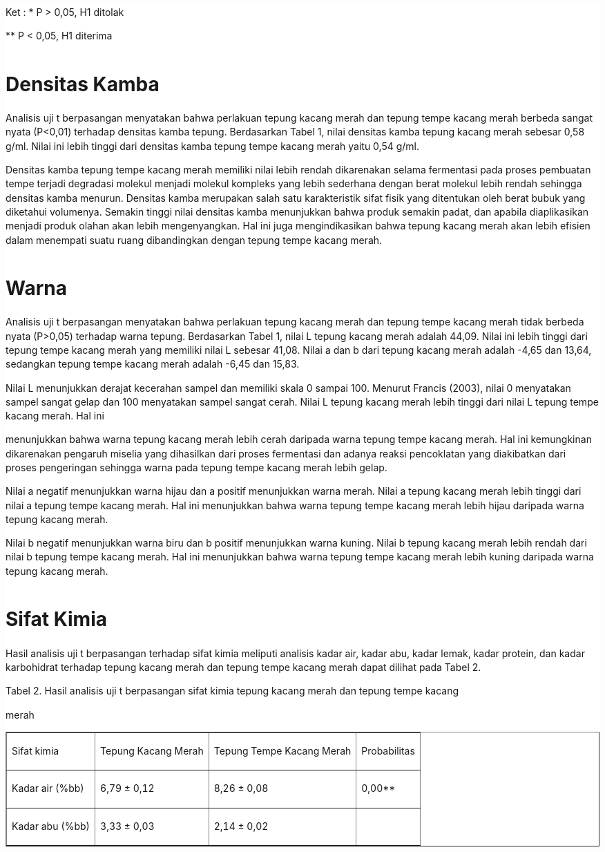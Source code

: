 <p><span class="font2">Ket : * P &gt;&nbsp;0,05, H</span><span class="font1">1 </span><span class="font2">ditolak</span></p>
<p><span class="font2">** P &lt;&nbsp;0,05, H</span><span class="font1">1 </span><span class="font2">diterima</span></p>
<h1><a name="bookmark20"></a><span class="font2" style="font-weight:bold;"><a name="bookmark21"></a>Densitas Kamba</span></h1>
<p><span class="font2">Analisis uji t berpasangan menyatakan bahwa perlakuan tepung kacang merah dan tepung tempe kacang merah berbeda sangat nyata (P&lt;0,01) terhadap densitas kamba tepung. Berdasarkan Tabel 1, nilai densitas kamba tepung kacang merah sebesar 0,58 g/ml. Nilai ini lebih tinggi dari densitas kamba tepung tempe kacang merah yaitu 0,54 g/ml.</span></p>
<p><span class="font2">Densitas kamba tepung tempe kacang merah memiliki nilai lebih rendah dikarenakan selama fermentasi pada proses pembuatan tempe terjadi degradasi molekul menjadi molekul kompleks yang lebih sederhana dengan berat molekul lebih rendah sehingga densitas kamba menurun. Densitas kamba merupakan salah satu karakteristik sifat fisik yang ditentukan oleh berat bubuk yang diketahui volumenya. Semakin tinggi nilai densitas kamba menunjukkan bahwa produk semakin padat, dan apabila diaplikasikan menjadi produk olahan akan lebih mengenyangkan. Hal ini juga mengindikasikan bahwa tepung kacang merah akan lebih efisien dalam menempati suatu ruang dibandingkan dengan tepung tempe kacang merah.</span></p>
<h1><a name="bookmark22"></a><span class="font2" style="font-weight:bold;"><a name="bookmark23"></a>Warna</span></h1>
<p><span class="font2">Analisis uji t berpasangan menyatakan bahwa perlakuan tepung kacang merah dan tepung tempe kacang merah tidak berbeda nyata (P&gt;0,05) terhadap warna tepung. Berdasarkan Tabel 1, nilai L tepung kacang merah adalah 44,09. Nilai ini lebih tinggi dari tepung tempe kacang merah yang memiliki nilai L sebesar 41,08. Nilai a dan b dari tepung kacang merah adalah -4,65 dan 13,64, sedangkan tepung tempe kacang merah adalah -6,45 dan 15,83.</span></p>
<p><span class="font2">Nilai L menunjukkan derajat kecerahan sampel dan memiliki skala 0 sampai 100. Menurut Francis (2003), nilai 0 menyatakan sampel sangat gelap dan 100 menyatakan sampel sangat cerah. Nilai L tepung kacang merah lebih tinggi dari nilai L tepung tempe kacang merah. Hal ini</span></p>
<p><span class="font2">menunjukkan bahwa warna tepung kacang merah lebih cerah daripada warna tepung tempe kacang merah. Hal ini kemungkinan dikarenakan pengaruh miselia yang dihasilkan dari proses fermentasi dan adanya reaksi pencoklatan yang diakibatkan dari proses pengeringan sehingga warna pada tepung tempe kacang merah lebih gelap.</span></p>
<p><span class="font2">Nilai a negatif menunjukkan warna hijau dan a positif menunjukkan warna merah. Nilai a tepung kacang merah lebih tinggi dari nilai a tepung tempe kacang merah. Hal ini menunjukkan bahwa warna tepung tempe kacang merah lebih hijau daripada warna tepung kacang merah.</span></p>
<p><span class="font2">Nilai b negatif menunjukkan warna biru dan b positif menunjukkan warna kuning. Nilai b tepung kacang merah lebih rendah dari nilai b tepung tempe kacang merah. Hal ini menunjukkan bahwa warna tepung tempe kacang merah lebih kuning daripada warna tepung kacang merah.</span></p>
<h1><a name="bookmark24"></a><span class="font2" style="font-weight:bold;"><a name="bookmark25"></a>Sifat Kimia</span></h1>
<p><span class="font2">Hasil analisis uji t berpasangan terhadap sifat kimia meliputi analisis kadar air, kadar abu, kadar lemak, kadar protein, dan kadar karbohidrat terhadap tepung kacang merah dan tepung tempe kacang merah dapat dilihat pada Tabel 2.</span></p>
<p><span class="font2">Tabel 2. Hasil analisis uji t berpasangan sifat kimia tepung kacang merah dan tepung tempe kacang</span></p>
<div>
<p><span class="font2">merah</span></p>
<table border="1">
<tr><td style="vertical-align:middle;">
<p><span class="font2">Sifat kimia</span></p></td><td style="vertical-align:bottom;">
<p><span class="font2">Tepung Kacang Merah</span></p></td><td style="vertical-align:bottom;">
<p><span class="font2">Tepung Tempe Kacang Merah</span></p></td><td style="vertical-align:middle;">
<p><span class="font2">Probabilitas</span></p></td></tr>
<tr><td style="vertical-align:bottom;">
<p><span class="font2">Kadar air (%bb)</span></p></td><td style="vertical-align:bottom;">
<p><span class="font2">6,79 ± 0,12</span></p></td><td style="vertical-align:bottom;">
<p><span class="font2">8,26 ± 0,08</span></p></td><td style="vertical-align:bottom;">
<p><span class="font2">0,00**</span></p></td></tr>
<tr><td style="vertical-align:bottom;">
<p><span class="font2">Kadar abu (%bb)</span></p></td><td style="vertical-align:bottom;">
<p><span class="font2">3,33 ± 0,03</span></p></td><td style="vertical-align:bottom;">
<p><span class="font2">2,14 ± 0,02</span></p></td><td style="vertical-align:bottom;">